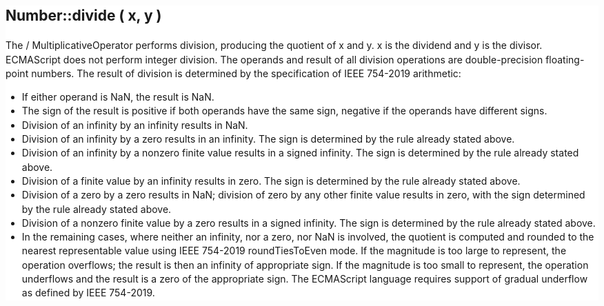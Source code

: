 ## Number::divide ( x, y )

The / MultiplicativeOperator performs division, producing the quotient of x and y. x is the dividend and y is the divisor. ECMAScript does not perform integer division. The operands and result of all division operations are double-precision floating-point numbers. The result of division is determined by the specification of IEEE 754-2019 arithmetic:

- If either operand is NaN, the result is NaN.
- The sign of the result is positive if both operands have the same sign, negative if the operands have different signs.
- Division of an infinity by an infinity results in NaN.
- Division of an infinity by a zero results in an infinity. The sign is determined by the rule already stated above.
- Division of an infinity by a nonzero finite value results in a signed infinity. The sign is determined by the rule already stated above.
- Division of a finite value by an infinity results in zero. The sign is determined by the rule already stated above.
- Division of a zero by a zero results in NaN; division of zero by any other finite value results in zero, with the sign determined by the rule already stated above.
- Division of a nonzero finite value by a zero results in a signed infinity. The sign is determined by the rule already stated above.
- In the remaining cases, where neither an infinity, nor a zero, nor NaN is involved, the quotient is computed and rounded to the nearest representable value using IEEE 754-2019 roundTiesToEven mode. If the magnitude is too large to represent, the operation overflows; the result is then an infinity of appropriate sign. If the magnitude is too small to represent, the operation underflows and the result is a zero of the appropriate sign. The ECMAScript language requires support of gradual underflow as defined by IEEE 754-2019.


